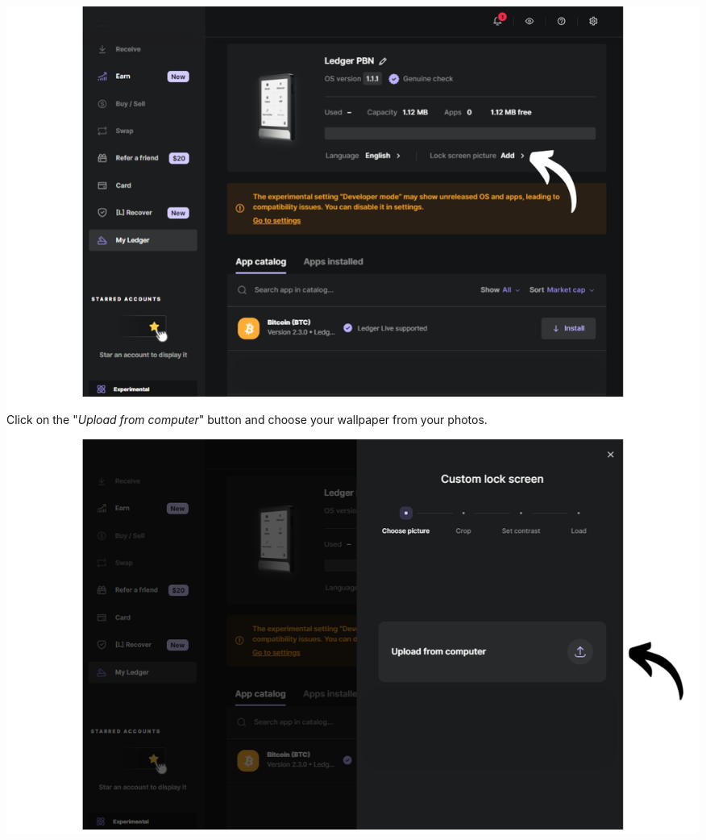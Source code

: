 ![LEDGER FLEX](assets/notext/37.webp)

Click on the "*Upload from computer*" button and choose your wallpaper from your photos.

![LEDGER FLEX](assets/notext/38.webp)
